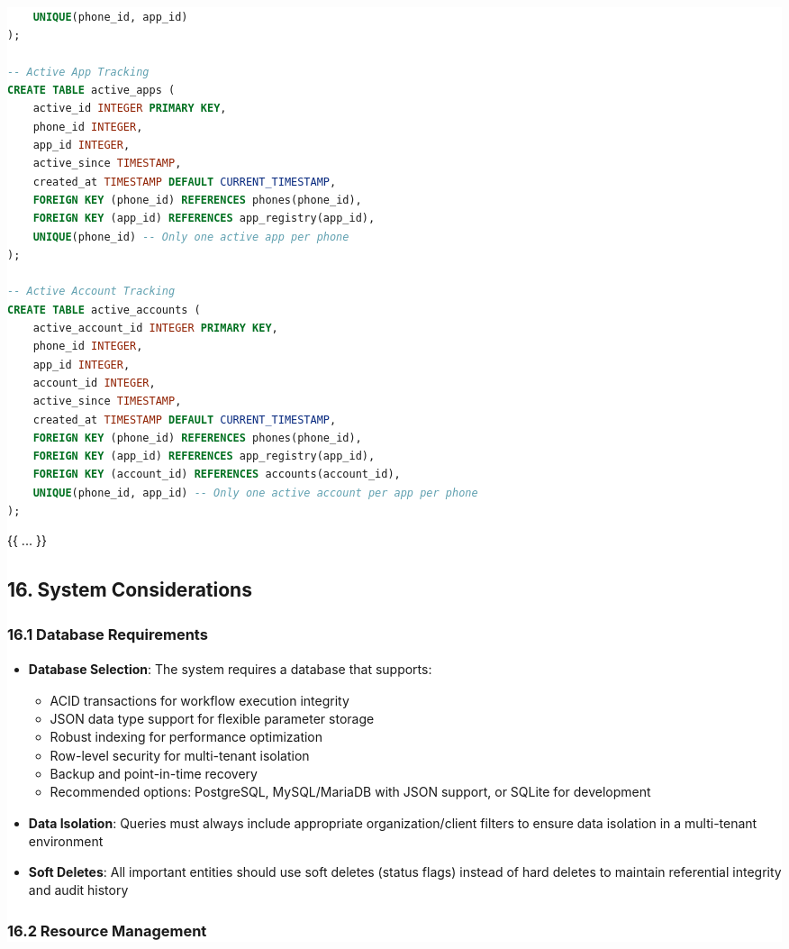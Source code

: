 ```sql
    UNIQUE(phone_id, app_id)
);

-- Active App Tracking
CREATE TABLE active_apps (
    active_id INTEGER PRIMARY KEY,
    phone_id INTEGER,
    app_id INTEGER,
    active_since TIMESTAMP,
    created_at TIMESTAMP DEFAULT CURRENT_TIMESTAMP,
    FOREIGN KEY (phone_id) REFERENCES phones(phone_id),
    FOREIGN KEY (app_id) REFERENCES app_registry(app_id),
    UNIQUE(phone_id) -- Only one active app per phone
);

-- Active Account Tracking
CREATE TABLE active_accounts (
    active_account_id INTEGER PRIMARY KEY,
    phone_id INTEGER,
    app_id INTEGER,
    account_id INTEGER,
    active_since TIMESTAMP,
    created_at TIMESTAMP DEFAULT CURRENT_TIMESTAMP,
    FOREIGN KEY (phone_id) REFERENCES phones(phone_id),
    FOREIGN KEY (app_id) REFERENCES app_registry(app_id),
    FOREIGN KEY (account_id) REFERENCES accounts(account_id),
    UNIQUE(phone_id, app_id) -- Only one active account per app per phone
);
```

{{ ... }}

## 16. System Considerations

### 16.1 Database Requirements

- **Database Selection**: The system requires a database that supports:
  - ACID transactions for workflow execution integrity
  - JSON data type support for flexible parameter storage
  - Robust indexing for performance optimization
  - Row-level security for multi-tenant isolation
  - Backup and point-in-time recovery
  - Recommended options: PostgreSQL, MySQL/MariaDB with JSON support, or SQLite for development

- **Data Isolation**: Queries must always include appropriate organization/client filters to ensure data isolation in a multi-tenant environment

- **Soft Deletes**: All important entities should use soft deletes (status flags) instead of hard deletes to maintain referential integrity and audit history

### 16.2 Resource Management
